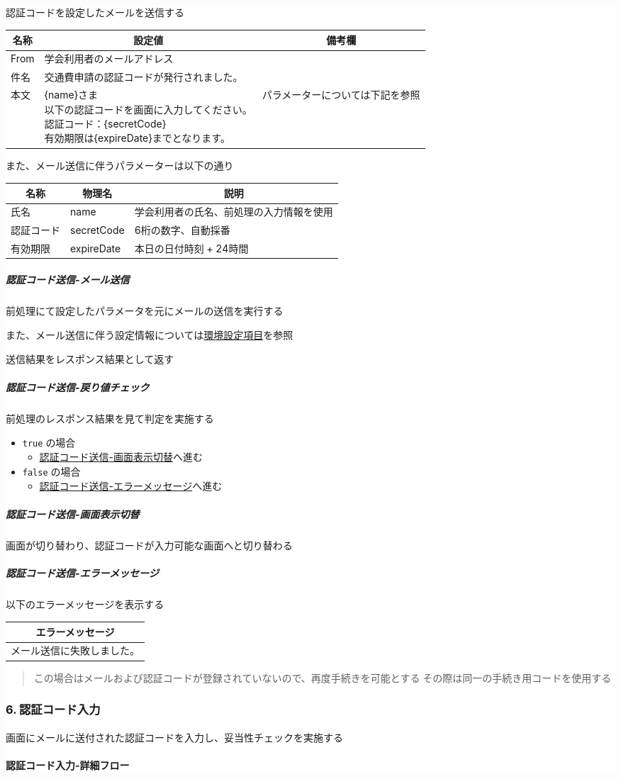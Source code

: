 認証コードを設定したメールを送信する

| 名称 | 設定値 | 備考欄 |
| ---- | ---- | ---- |
| From | 学会利用者のメールアドレス |  |
| 件名 | 交通費申請の認証コードが発行されました。 |  |
| 本文 | {name}さま<br/>以下の認証コードを画面に入力してください。<br/>認証コード：{secretCode}<br/>有効期限は{expireDate}までとなります。 | パラメーターについては下記を参照 |

また、メール送信に伴うパラメーターは以下の通り

| 名称 | 物理名 | 説明 |
| ---- | ---- | ---- |
| 氏名 | name | 学会利用者の氏名、前処理の入力情報を使用 |
| 認証コード | secretCode | 6桁の数字、自動採番 |
| 有効期限 | expireDate | 本日の日付時刻 + 24時間 |

##### 認証コード送信-メール送信

前処理にて設定したパラメータを元にメールの送信を実行する

また、メール送信に伴う設定情報については[環境設定項目](基本設計書-環境設定#アプリケーション環境設定情報3)を参照

送信結果をレスポンス結果として返す

##### 認証コード送信-戻り値チェック

前処理のレスポンス結果を見て判定を実施する
- `true` の場合
  - [認証コード送信-画面表示切替](#認証コード送信-画面表示切替5)へ進む
- `false` の場合
  - [認証コード送信-エラーメッセージ](#認証コード送信-エラーメッセージ5)へ進む

##### 認証コード送信-画面表示切替

画面が切り替わり、認証コードが入力可能な画面へと切り替わる

##### 認証コード送信-エラーメッセージ

以下のエラーメッセージを表示する

|エラーメッセージ|
|---|
|メール送信に失敗しました。|

> この場合はメールおよび認証コードが登録されていないので、再度手続きを可能とする
> その際は同一の手続き用コードを使用する

### 6. 認証コード入力

画面にメールに送付された認証コードを入力し、妥当性チェックを実施する

#### 認証コード入力-詳細フロー
